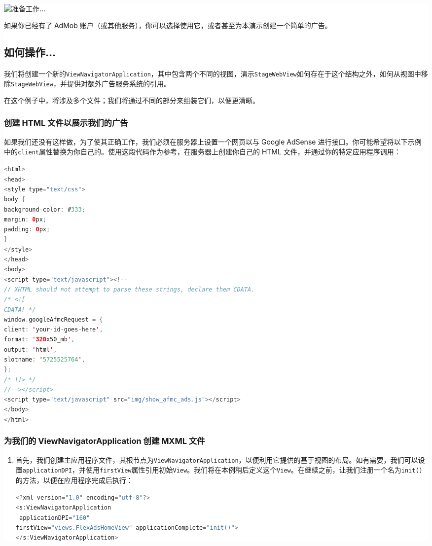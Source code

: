 ![准备工作...](https://github.com/OpenDocCN/freelearn-android-pt2-zh/raw/master/docs/flash-dev-andr-cb/img/1420_07_09.jpg)

如果你已经有了 AdMob 账户（或其他服务），你可以选择使用它，或者甚至为本演示创建一个简单的广告。

## 如何操作...

我们将创建一个新的`ViewNavigatorApplication`，其中包含两个不同的视图，演示`StageWebView`如何存在于这个结构之外，如何从视图中移除`StageWebView`，并提供对额外广告服务系统的引用。

在这个例子中，将涉及多个文件；我们将通过不同的部分来组装它们，以便更清晰。

### 创建 HTML 文件以展示我们的广告

如果我们还没有这样做，为了使其正确工作，我们必须在服务器上设置一个网页以与 Google AdSense 进行接口。你可能希望将以下示例中的`client`属性替换为你自己的。使用这段代码作为参考，在服务器上创建你自己的 HTML 文件，并通过你的特定应用程序调用：

```kt
<html>
<head>
<style type="text/css">
body {
background-color: #333;
margin: 0px;
padding: 0px;
}
</style>
</head>
<body>
<script type="text/javascript"><!--
// XHTML should not attempt to parse these strings, declare them CDATA.
/* <![
CDATA[ */
window.googleAfmcRequest = {
client: 'your-id-goes-here',
format: '320x50_mb',
output: 'html',
slotname: '5725525764',
};
/* ]]> */
//--></script>
<script type="text/javascript" src="img/show_afmc_ads.js"></script>
</body>
</html>

```

### 为我们的 ViewNavigatorApplication 创建 MXML 文件

1.  首先，我们创建主应用程序文件，其根节点为`ViewNavigatorApplication`，以便利用它提供的基于视图的布局。如有需要，我们可以设置`applicationDPI`，并使用`firstView`属性引用初始`View`。我们将在本例稍后定义这个`View`。在继续之前，让我们注册一个名为`init()`的方法，以便在应用程序完成后执行：

    ```kt
    <?xml version="1.0" encoding="utf-8"?>
    <s:ViewNavigatorApplication 
     applicationDPI="160"
    firstView="views.FlexAdsHomeView" applicationComplete="init()">
    </s:ViewNavigatorApplication>
